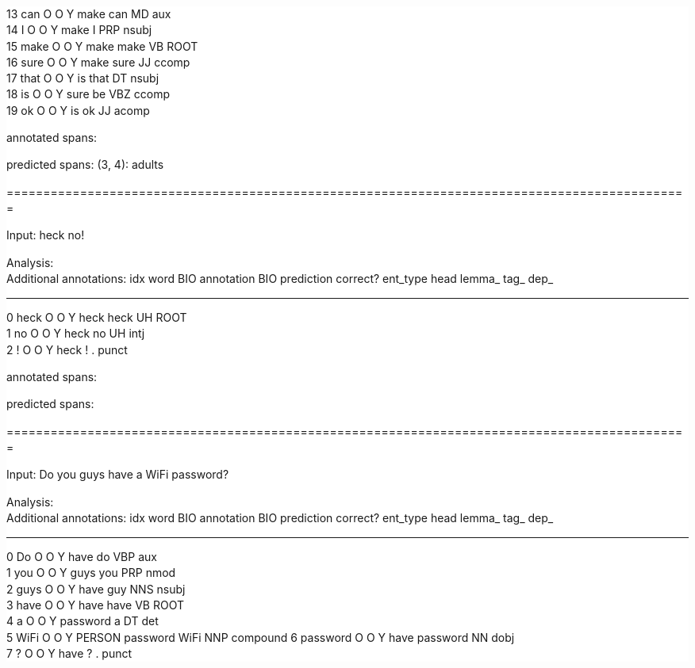 13  can             O               O                 Y                make           can            MD      aux     
14  I               O               O                 Y                make           I              PRP     nsubj   
15  make            O               O                 Y                make           make           VB      ROOT    
16  sure            O               O                 Y                make           sure           JJ      ccomp   
17  that            O               O                 Y                is             that           DT      nsubj   
18  is              O               O                 Y                sure           be             VBZ     ccomp   
19  ok              O               O                 Y                is             ok             JJ      acomp   

annotated spans:

predicted spans:
  (3, 4): adults

=============================================================================================

Input: heck no!

Analysis:                                                     
Additional annotations:
idx word            BIO annotation  BIO prediction  correct?  ent_type head           lemma_         tag_    dep_    
---------------------------------------------------------------------------------  -------------------------------
0   heck            O               O                 Y                heck           heck           UH      ROOT    
1   no              O               O                 Y                heck           no             UH      intj    
2   !               O               O                 Y                heck           !              .       punct   

annotated spans:

predicted spans:

=============================================================================================

Input: Do you guys have a WiFi password?

Analysis:                                                     
Additional annotations:
idx word            BIO annotation  BIO prediction  correct?  ent_type head           lemma_         tag_    dep_    
---------------------------------------------------------------------------------  -------------------------------
0   Do              O               O                 Y                have           do             VBP     aux     
1   you             O               O                 Y                guys           you            PRP     nmod    
2   guys            O               O                 Y                have           guy            NNS     nsubj   
3   have            O               O                 Y                have           have           VB      ROOT    
4   a               O               O                 Y                password       a              DT      det     
5   WiFi            O               O                 Y       PERSON   password       WiFi           NNP     compound
6   password        O               O                 Y                have           password       NN      dobj    
7   ?               O               O                 Y                have           ?              .       punct   
